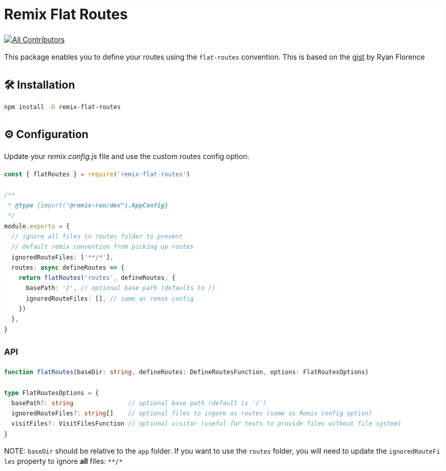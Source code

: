 # Remix Flat Routes


[![All Contributors](https://img.shields.io/badge/all_contributors-5-orange.svg?style=flat-square)](#contributors-)


This package enables you to define your routes using the `flat-routes` convention. This is based on the [gist](https://gist.github.com/ryanflorence/0dcc52c2332c2f6e1b52925195f87baf) by Ryan Florence

## 🛠 Installation

```bash
npm install -D remix-flat-routes
```

## ⚙️ Configuration

Update your _remix.config.js_ file and use the custom routes config option.

```ts
const { flatRoutes } = require('remix-flat-routes')

/**
 * @type {import("@remix-run/dev").AppConfig}
 */
module.exports = {
  // ignore all files in routes folder to prevent
  // default remix convention from picking up routes
  ignoredRouteFiles: ['**/*'],
  routes: async defineRoutes => {
    return flatRoutes('routes', defineRoutes, {
      basePath: '/', // optional base path (defaults to /)
      ignoredRouteFiles: [], // same as remix config
    })
  },
}
```

### API
```ts
function flatRoutes(baseDir: string, defineRoutes: DefineRoutesFunction, options: FlatRoutesOptions)

type FlatRoutesOptions = {
  basePath?: string               // optional base path (default is '/')
  ignoredRouteFiles?: string[]    // optional files to ingore as routes (same as Remix config option)
  visitFiles?: VisitFilesFunction // optional visitor (useful for tests to provide files without file system)
}
```
NOTE: `baseDir` should be relative to the `app` folder. If you want to use the `routes` folder, you will need to update the `ignoredRouteFiles` property to ignore **all** files: `**/*`
